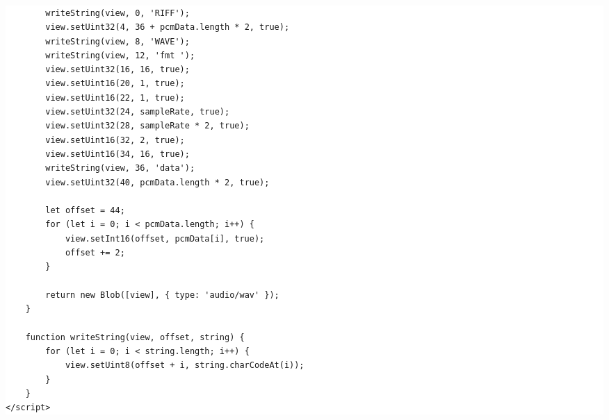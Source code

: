             writeString(view, 0, 'RIFF');
            view.setUint32(4, 36 + pcmData.length * 2, true);
            writeString(view, 8, 'WAVE');
            writeString(view, 12, 'fmt ');
            view.setUint32(16, 16, true);
            view.setUint16(20, 1, true);
            view.setUint16(22, 1, true);
            view.setUint32(24, sampleRate, true);
            view.setUint32(28, sampleRate * 2, true);
            view.setUint16(32, 2, true);
            view.setUint16(34, 16, true);
            writeString(view, 36, 'data');
            view.setUint32(40, pcmData.length * 2, true);

            let offset = 44;
            for (let i = 0; i < pcmData.length; i++) {
                view.setInt16(offset, pcmData[i], true);
                offset += 2;
            }
            
            return new Blob([view], { type: 'audio/wav' });
        }

        function writeString(view, offset, string) {
            for (let i = 0; i < string.length; i++) {
                view.setUint8(offset + i, string.charCodeAt(i));
            }
        }
    </script>
</body>
</html>
